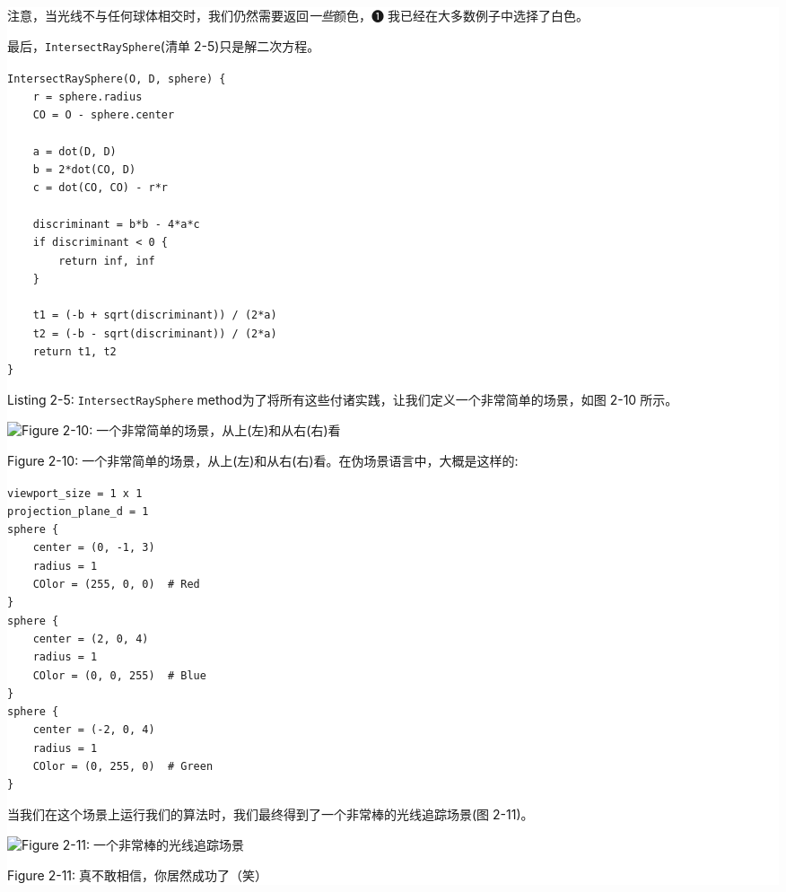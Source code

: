 注意，当光线不与任何球体相交时，我们仍然需要返回*一些*颜色，❶ 我已经在大多数例子中选择了白色。

最后，`IntersectRaySphere`(清单 2-5)只是解二次方程。

```
IntersectRaySphere(O, D, sphere) {
    r = sphere.radius
    CO = O - sphere.center

    a = dot(D, D)
    b = 2*dot(CO, D)
    c = dot(CO, CO) - r*r

    discriminant = b*b - 4*a*c
    if discriminant < 0 {
        return inf, inf
    }

    t1 = (-b + sqrt(discriminant)) / (2*a)
    t2 = (-b - sqrt(discriminant)) / (2*a)
    return t1, t2
}
```

Listing 2-5: `IntersectRaySphere` method为了将所有这些付诸实践，让我们定义一个非常简单的场景，如图 2-10 所示。

![Figure 2-10: 一个非常简单的场景，从上(左)和从右(右)看](img/d39adcc13772bd7bd5db6ed883bd5f85.png)

Figure 2-10: 一个非常简单的场景，从上(左)和从右(右)看。在伪场景语言中，大概是这样的:

```
viewport_size = 1 x 1
projection_plane_d = 1
sphere {
    center = (0, -1, 3)
    radius = 1
    COlor = (255, 0, 0)  # Red
}
sphere {
    center = (2, 0, 4)
    radius = 1
    COlor = (0, 0, 255)  # Blue
}
sphere {
    center = (-2, 0, 4)
    radius = 1
    COlor = (0, 255, 0)  # Green
}
```

当我们在这个场景上运行我们的算法时，我们最终得到了一个非常棒的光线追踪场景(图 2-11)。

![Figure 2-11: 一个非常棒的光线追踪场景](img/f24c2f090e2d71eabd773fa8b0f7cd92.png)

Figure 2-11: 真不敢相信，你居然成功了（笑）
